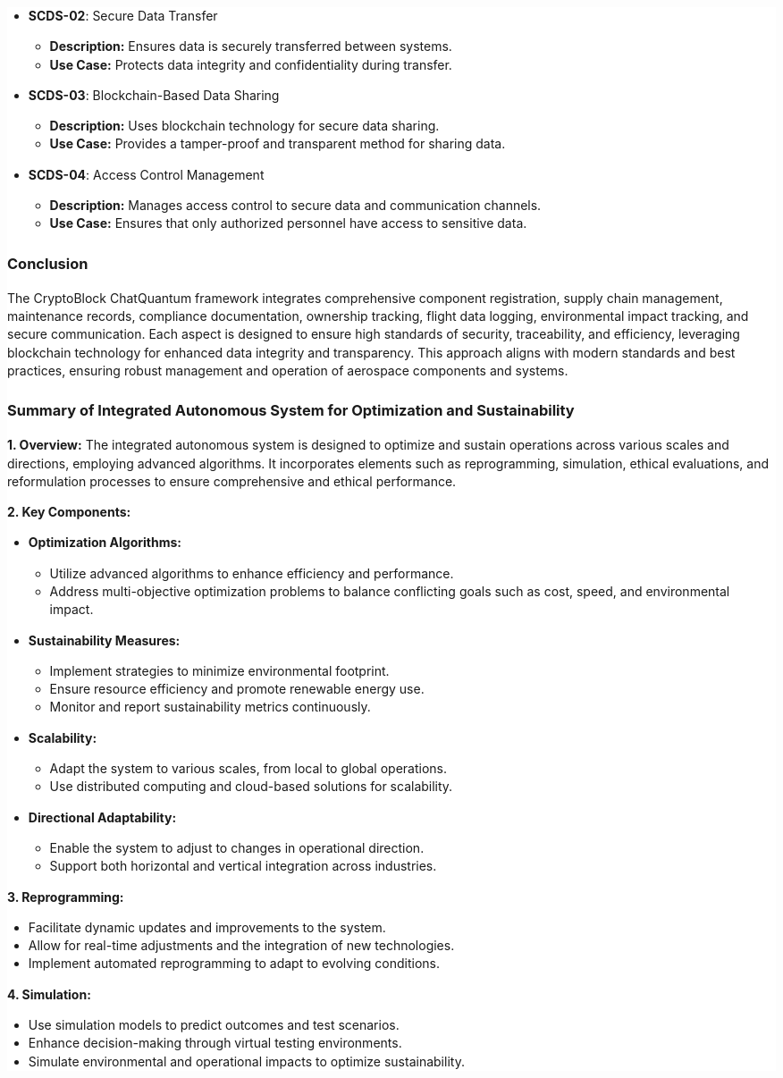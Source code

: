    - **SCDS-02**: Secure Data Transfer
     - **Description:** Ensures data is securely transferred between systems.
     - **Use Case:** Protects data integrity and confidentiality during transfer.

   - **SCDS-03**: Blockchain-Based Data Sharing
     - **Description:** Uses blockchain technology for secure data sharing.
     - **Use Case:** Provides a tamper-proof and transparent method for sharing data.

   - **SCDS-04**: Access Control Management
     - **Description:** Manages access control to secure data and communication channels.
     - **Use Case:** Ensures that only authorized personnel have access to sensitive data.

### Conclusion

The CryptoBlock ChatQuantum framework integrates comprehensive component registration, supply chain management, maintenance records, compliance documentation, ownership tracking, flight data logging, environmental impact tracking, and secure communication. Each aspect is designed to ensure high standards of security, traceability, and efficiency, leveraging blockchain technology for enhanced data integrity and transparency. This approach aligns with modern standards and best practices, ensuring robust management and operation of aerospace components and systems.

### Summary of Integrated Autonomous System for Optimization and Sustainability

**1. Overview:**
The integrated autonomous system is designed to optimize and sustain operations across various scales and directions, employing advanced algorithms. It incorporates elements such as reprogramming, simulation, ethical evaluations, and reformulation processes to ensure comprehensive and ethical performance.

**2. Key Components:**

- **Optimization Algorithms:** 
  - Utilize advanced algorithms to enhance efficiency and performance.
  - Address multi-objective optimization problems to balance conflicting goals such as cost, speed, and environmental impact.

- **Sustainability Measures:**
  - Implement strategies to minimize environmental footprint.
  - Ensure resource efficiency and promote renewable energy use.
  - Monitor and report sustainability metrics continuously.

- **Scalability:**
  - Adapt the system to various scales, from local to global operations.
  - Use distributed computing and cloud-based solutions for scalability.
  
- **Directional Adaptability:**
  - Enable the system to adjust to changes in operational direction.
  - Support both horizontal and vertical integration across industries.

**3. Reprogramming:**
- Facilitate dynamic updates and improvements to the system.
- Allow for real-time adjustments and the integration of new technologies.
- Implement automated reprogramming to adapt to evolving conditions.

**4. Simulation:**
- Use simulation models to predict outcomes and test scenarios.
- Enhance decision-making through virtual testing environments.
- Simulate environmental and operational impacts to optimize sustainability.
